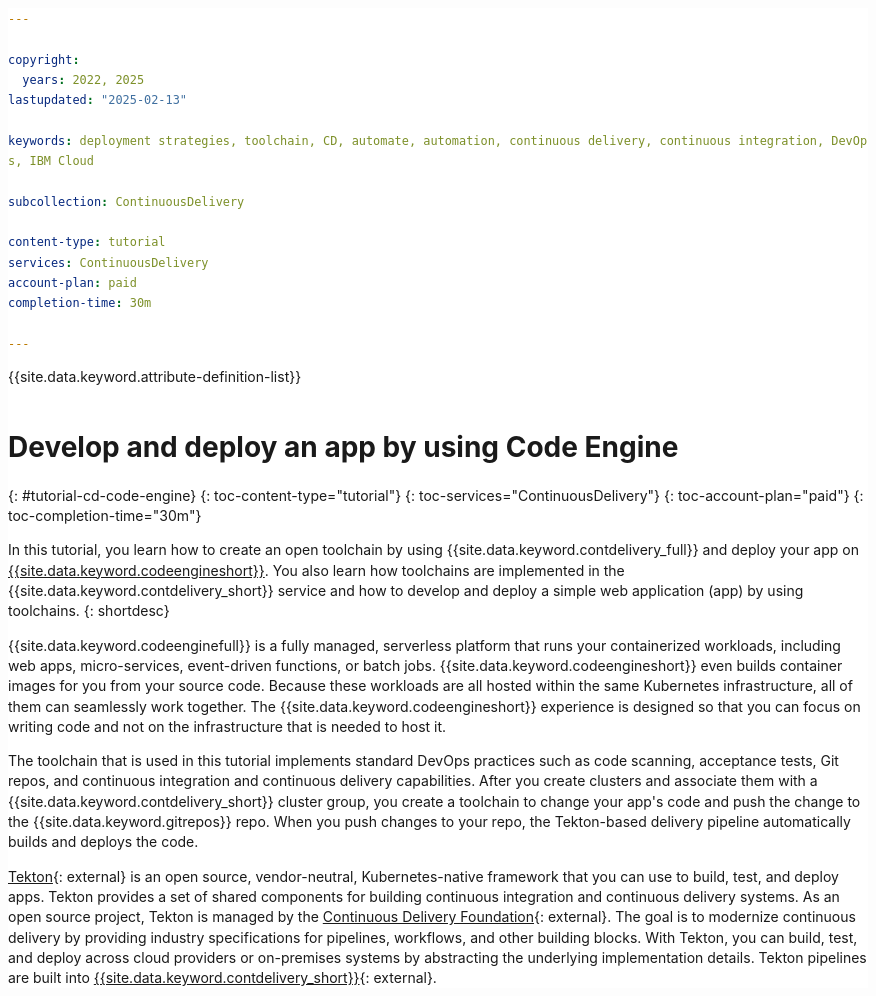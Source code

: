 ```yaml
---

copyright:
  years: 2022, 2025
lastupdated: "2025-02-13"

keywords: deployment strategies, toolchain, CD, automate, automation, continuous delivery, continuous integration, DevOps, IBM Cloud

subcollection: ContinuousDelivery

content-type: tutorial
services: ContinuousDelivery
account-plan: paid
completion-time: 30m

---
```


{{site.data.keyword.attribute-definition-list}}


# Develop and deploy an app by using Code Engine
{: #tutorial-cd-code-engine}
{: toc-content-type="tutorial"}
{: toc-services="ContinuousDelivery"}
{: toc-account-plan="paid"}
{: toc-completion-time="30m"}

In this tutorial, you learn how to create an open toolchain by using {{site.data.keyword.contdelivery_full}} and deploy your app on [{{site.data.keyword.codeengineshort}}](/docs/codeengine?topic=codeengine-getting-started). You also learn how toolchains are implemented in the {{site.data.keyword.contdelivery_short}} service and how to develop and deploy a simple web application (app) by using toolchains.
{: shortdesc}

{{site.data.keyword.codeenginefull}} is a fully managed, serverless platform that runs your containerized workloads, including web apps, micro-services, event-driven functions, or batch jobs. {{site.data.keyword.codeengineshort}} even builds container images for you from your source code. Because these workloads are all hosted within the same Kubernetes infrastructure, all of them can seamlessly work together. The {{site.data.keyword.codeengineshort}} experience is designed so that you can focus on writing code and not on the infrastructure that is needed to host it. 

The toolchain that is used in this tutorial implements standard DevOps practices such as code scanning, acceptance tests, Git repos, and continuous integration and continuous delivery capabilities. After you create clusters and associate them with a {{site.data.keyword.contdelivery_short}} cluster group, you create a toolchain to change your app's code and push the change to the {{site.data.keyword.gitrepos}} repo. When you push changes to your repo, the Tekton-based delivery pipeline automatically builds and deploys the code.

[Tekton](https://www.ibm.com/blog/tekton-a-modern-approach-to-continuous-delivery/){: external} is an open source, vendor-neutral, Kubernetes-native framework that you can use to build, test, and deploy apps. Tekton provides a set of shared components for building continuous integration and continuous delivery systems. As an open source project, Tekton is managed by the [Continuous Delivery Foundation](https://cd.foundation/){: external}. The goal is to modernize continuous delivery by providing industry specifications for pipelines, workflows, and other building blocks. With Tekton, you can build, test, and deploy across cloud providers or on-premises systems by abstracting the underlying implementation details. Tekton pipelines are built into [{{site.data.keyword.contdelivery_short}}](https://www.ibm.com/blog/announcement/build-and-deliver-using-tekton-enabled-pipelines/){: external}.
